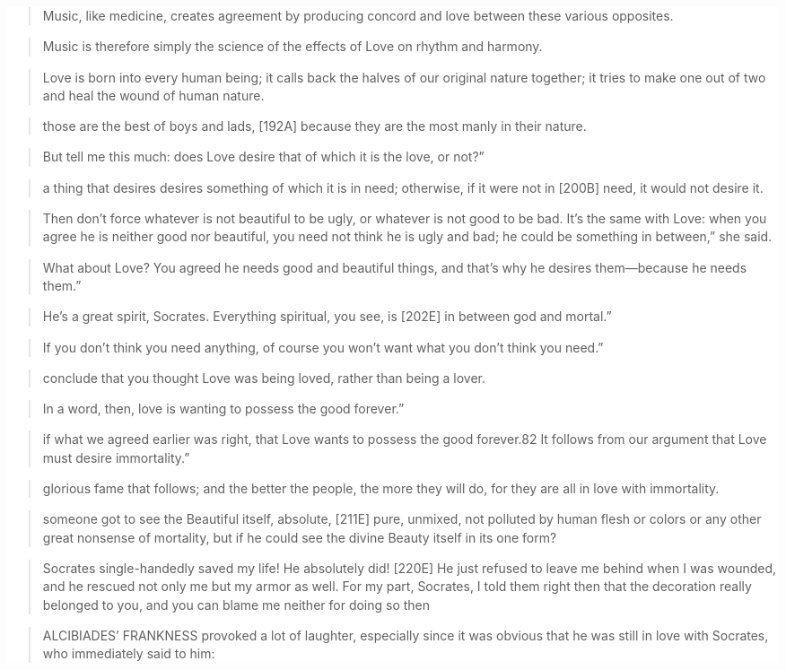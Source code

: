 > Music, like medicine, creates agreement by producing concord and love between these various opposites.


> Music is therefore simply the science of the effects of Love on rhythm and harmony.


> Love is born into every human being; it calls back the halves of our original nature together; it tries to make one out of two and heal the wound of human nature.


> those are the best of boys and lads, [192A] because they are the most manly in their nature.


> But tell me this much: does Love desire that of which it is the love, or not?”


> a thing that desires desires something of which it is in need; otherwise, if it were not in [200B] need, it would not desire it.


> Then don’t force whatever is not beautiful to be ugly, or whatever is not good to be bad. It’s the same with Love: when you agree he is neither good nor beautiful, you need not think he is ugly and bad; he could be something in between,” she said.


> What about Love? You agreed he needs good and beautiful things, and that’s why he desires them—because he needs them.”


> He’s a great spirit, Socrates. Everything spiritual, you see, is [202E] in between god and mortal.”


> If you don’t think you need anything, of course you won’t want what you don’t think you need.”


> conclude that you thought Love was being loved, rather than being a lover.


> In a word, then, love is wanting to possess the good forever.”


> if what we agreed earlier was right, that Love wants to possess the good forever.82 It follows from our argument that Love must desire immortality.”


> glorious fame that follows; and the better the people, the more they will do, for they are all in love with immortality.


> someone got to see the Beautiful itself, absolute, [211E] pure, unmixed, not polluted by human flesh or colors or any other great nonsense of mortality, but if he could see the divine Beauty itself in its one form?


> Socrates single-handedly saved my life! He absolutely did! [220E] He just refused to leave me behind when I was wounded, and he rescued not only me but my armor as well. For my part, Socrates, I told them right then that the decoration really belonged to you, and you can blame me neither for doing so then


> ALCIBIADES’ FRANKNESS provoked a lot of laughter, especially since it was obvious that he was still in love with Socrates, who immediately said to him:

